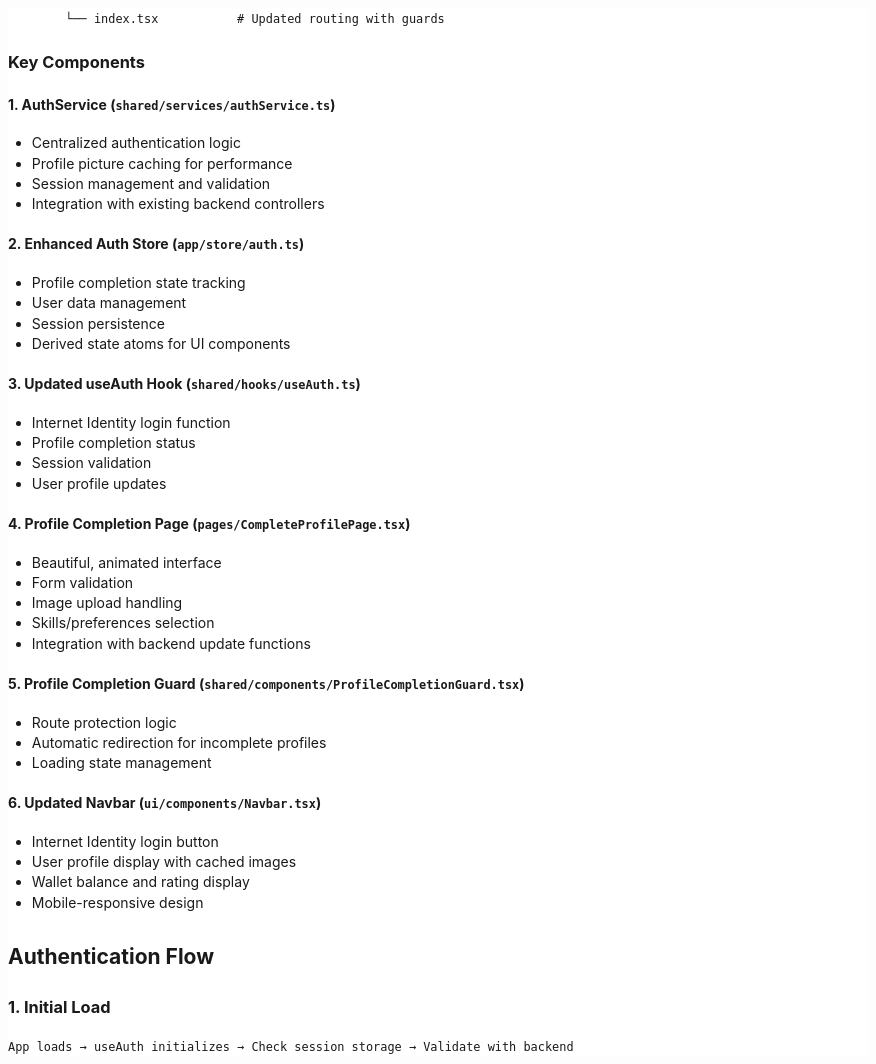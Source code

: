 ```
        └── index.tsx           # Updated routing with guards
```

### Key Components

#### 1. AuthService (`shared/services/authService.ts`)
- Centralized authentication logic
- Profile picture caching for performance
- Session management and validation
- Integration with existing backend controllers

#### 2. Enhanced Auth Store (`app/store/auth.ts`)
- Profile completion state tracking
- User data management
- Session persistence
- Derived state atoms for UI components

#### 3. Updated useAuth Hook (`shared/hooks/useAuth.ts`)
- Internet Identity login function
- Profile completion status
- Session validation
- User profile updates

#### 4. Profile Completion Page (`pages/CompleteProfilePage.tsx`)
- Beautiful, animated interface
- Form validation
- Image upload handling
- Skills/preferences selection
- Integration with backend update functions

#### 5. Profile Completion Guard (`shared/components/ProfileCompletionGuard.tsx`)
- Route protection logic
- Automatic redirection for incomplete profiles
- Loading state management

#### 6. Updated Navbar (`ui/components/Navbar.tsx`)
- Internet Identity login button
- User profile display with cached images
- Wallet balance and rating display
- Mobile-responsive design

## Authentication Flow

### 1. Initial Load
```
App loads → useAuth initializes → Check session storage → Validate with backend
```
